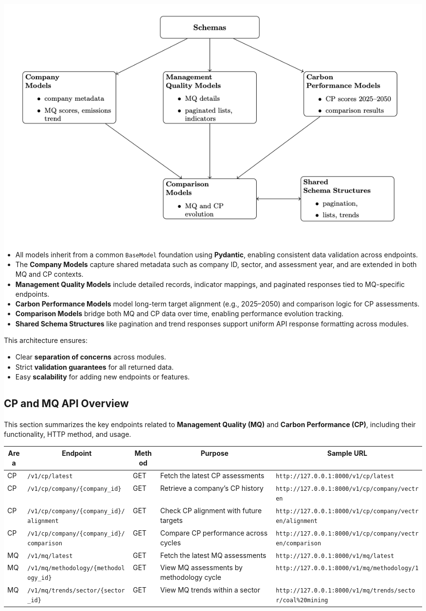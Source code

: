 ![Schema Model Diagram](images/workflow.png)

- All models inherit from a common `BaseModel` foundation using **Pydantic**, enabling consistent data validation across endpoints.
- The **Company Models** capture shared metadata such as company ID, sector, and assessment year, and are extended in both MQ and CP contexts.
- **Management Quality Models** include detailed records, indicator mappings, and paginated responses tied to MQ-specific endpoints.
- **Carbon Performance Models** model long-term target alignment (e.g., 2025–2050) and comparison logic for CP assessments.
- **Comparison Models** bridge both MQ and CP data over time, enabling performance evolution tracking.
- **Shared Schema Structures** like pagination and trend responses support uniform API response formatting across modules.

This architecture ensures:
- Clear **separation of concerns** across modules.
- Strict **validation guarantees** for all returned data.
- Easy **scalability** for adding new endpoints or features.

## CP and MQ API Overview 
This section summarizes the key endpoints related to **Management Quality (MQ)** and **Carbon Performance (CP)**, including their functionality, HTTP method, and usage.

| **Area** | **Endpoint** | **Method** | **Purpose** | **Sample URL** |
|----------|--------------|------------|-------------|----------------|
| CP    | `/v1/cp/latest` | GET | Fetch the latest CP assessments | `http://127.0.0.1:8000/v1/cp/latest` |
| CP    | `/v1/cp/company/{company_id}` | GET | Retrieve a company’s CP history | `http://127.0.0.1:8000/v1/cp/company/vectren` |
| CP    | `/v1/cp/company/{company_id}/alignment` | GET | Check CP alignment with future targets | `http://127.0.0.1:8000/v1/cp/company/vectren/alignment` |
| CP    | `/v1/cp/company/{company_id}/comparison` | GET | Compare CP performance across cycles | `http://127.0.0.1:8000/v1/cp/company/vectren/comparison` |
| MQ    | `/v1/mq/latest` | GET | Fetch the latest MQ assessments | `http://127.0.0.1:8000/v1/mq/latest` |
| MQ    | `/v1/mq/methodology/{methodology_id}` | GET | View MQ assessments by methodology cycle | `http://127.0.0.1:8000/v1/mq/methodology/1` |
| MQ    | `/v1/mq/trends/sector/{sector_id}` | GET | View MQ trends within a sector | `http://127.0.0.1:8000/v1/mq/trends/sector/coal%20mining` |

